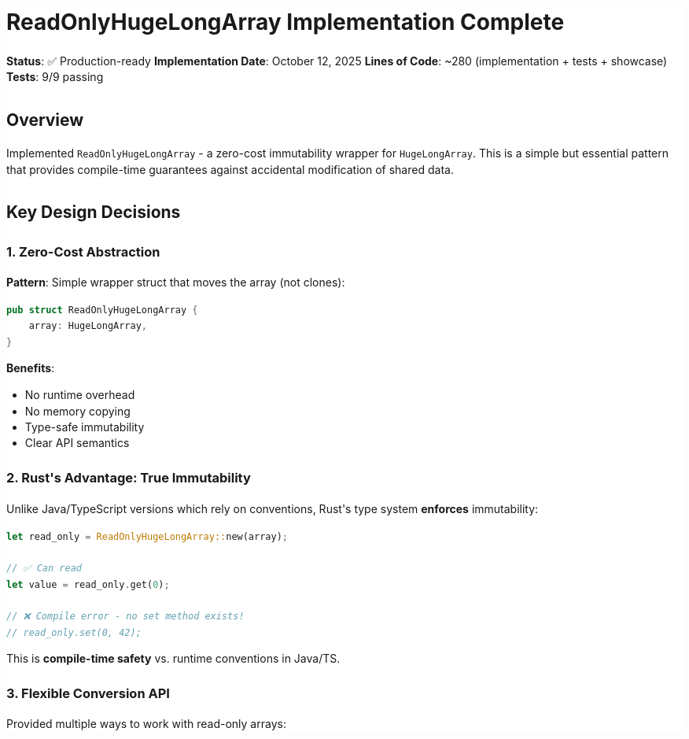 # ReadOnlyHugeLongArray Implementation Complete

**Status**: ✅ Production-ready
**Implementation Date**: October 12, 2025
**Lines of Code**: ~280 (implementation + tests + showcase)
**Tests**: 9/9 passing

## Overview

Implemented `ReadOnlyHugeLongArray` - a zero-cost immutability wrapper for `HugeLongArray`. This is a simple but essential pattern that provides compile-time guarantees against accidental modification of shared data.

## Key Design Decisions

### 1. Zero-Cost Abstraction

**Pattern**: Simple wrapper struct that moves the array (not clones):

```rust
pub struct ReadOnlyHugeLongArray {
    array: HugeLongArray,
}
```

**Benefits**:

- No runtime overhead
- No memory copying
- Type-safe immutability
- Clear API semantics

### 2. Rust's Advantage: True Immutability

Unlike Java/TypeScript versions which rely on conventions, Rust's type system **enforces** immutability:

```rust
let read_only = ReadOnlyHugeLongArray::new(array);

// ✅ Can read
let value = read_only.get(0);

// ❌ Compile error - no set method exists!
// read_only.set(0, 42);
```

This is **compile-time safety** vs. runtime conventions in Java/TS.

### 3. Flexible Conversion API

Provided multiple ways to work with read-only arrays:
